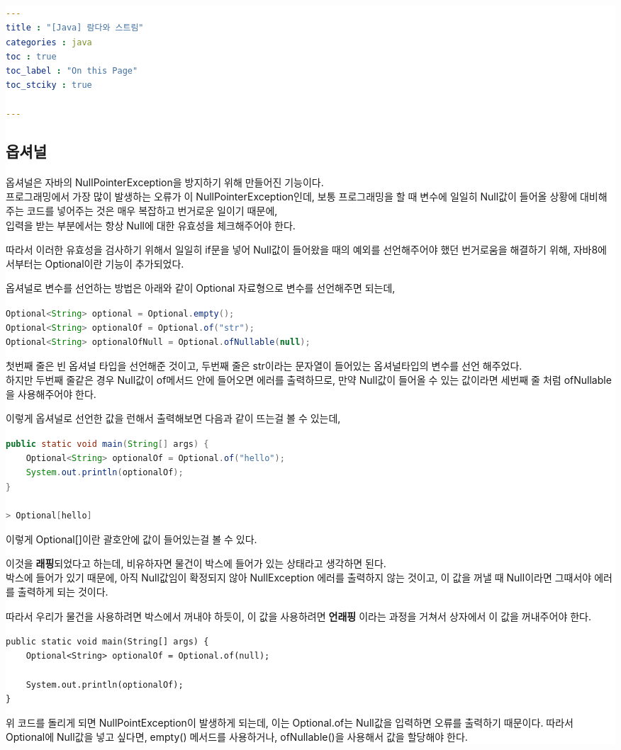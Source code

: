 ```yaml
---
title : "[Java] 람다와 스트림"
categories : java
toc : true
toc_label : "On this Page"
toc_stciky : true

---
```

## 옵셔널
옵셔널은 자바의  NullPointerException을 방지하기 위해 만들어진 기능이다.    
프로그래밍에서 가장 많이 발생하는 오류가 이 NullPointerException인데, 보통 프로그래밍을 할 때
변수에 일일히 Null값이 들어올 상황에 대비해주는 코드를 넣어주는 것은 매우 복잡하고 번거로운 일이기 때문에,         
입력을 받는 부분에서는 항상 Null에 대한 유효성을 체크해주어야 한다.

따라서 이러한 유효성을 검사하기 위해서 일일히 if문을 넣어 Null값이 들어왔을 때의 예외를 선언해주어야 했던 번거로움을 해결하기 위해,
자바8에서부터는 Optional이란 기능이 추가되었다.

옵셔널로 변수를 선언하는 방법은 아래와 같이 Optional 자료형으로 변수를 선언해주면 되는데,
```java
Optional<String> optional = Optional.empty();
Optional<String> optionalOf = Optional.of("str"); 
Optional<String> optionalOfNull = Optional.ofNullable(null);
```
첫번째 줄은 빈 옵셔널 타입을 선언해준 것이고, 두번째 줄은 str이라는 문자열이 들어있는 옵셔널타입의 변수를 선언 해주었다.        
하지만 두번째 줄같은 경우 Null값이 of메서드 안에 들어오면 에러를 출력하므로, 만약 Null값이 들어올 수 있는 값이라면 세번째 줄 처럼 ofNullable을 사용해주어야 한다.

이렇게 옵셔널로 선언한 값을 런해서 출력해보면 다음과 같이 뜨는걸 볼 수 있는데,
```java
public static void main(String[] args) {
    Optional<String> optionalOf = Optional.of("hello");
    System.out.println(optionalOf);
}
    
> Optional[hello]
```
이렇게 Optional[]이란 괄호안에 값이 들어있는걸 볼 수 있다.

이것을 **래핑**되었다고 하는데, 비유하자면 물건이 박스에 들어가 있는 상태라고 생각하면 된다.  
박스에 들어가 있기 때문에, 아직 Null값임이 확정되지 않아 NullException 에러를 출력하지 않는 것이고, 이 값을 꺼낼 때 Null이라면 그때서야 에러를 출력하게 되는 것이다.
      
따라서 우리가 물건을 사용하려면 박스에서 꺼내야 하듯이, 이 값을 사용하려면 **언래핑** 이라는 과정을 거쳐서 상자에서 이 값을 꺼내주어야 한다.
```
public static void main(String[] args) {
    Optional<String> optionalOf = Optional.of(null);
    
    System.out.println(optionalOf);
}
```
위 코드를 돌리게 되면 NullPointException이 발생하게 되는데, 이는 Optional.of는 Null값을 입력하면 오류를 출력하기 때문이다.
따라서 Optional에 Null값을 넣고 싶다면, empty() 메서드를 사용하거나, ofNullable()을 사용해서 값을 할당해야 한다.

